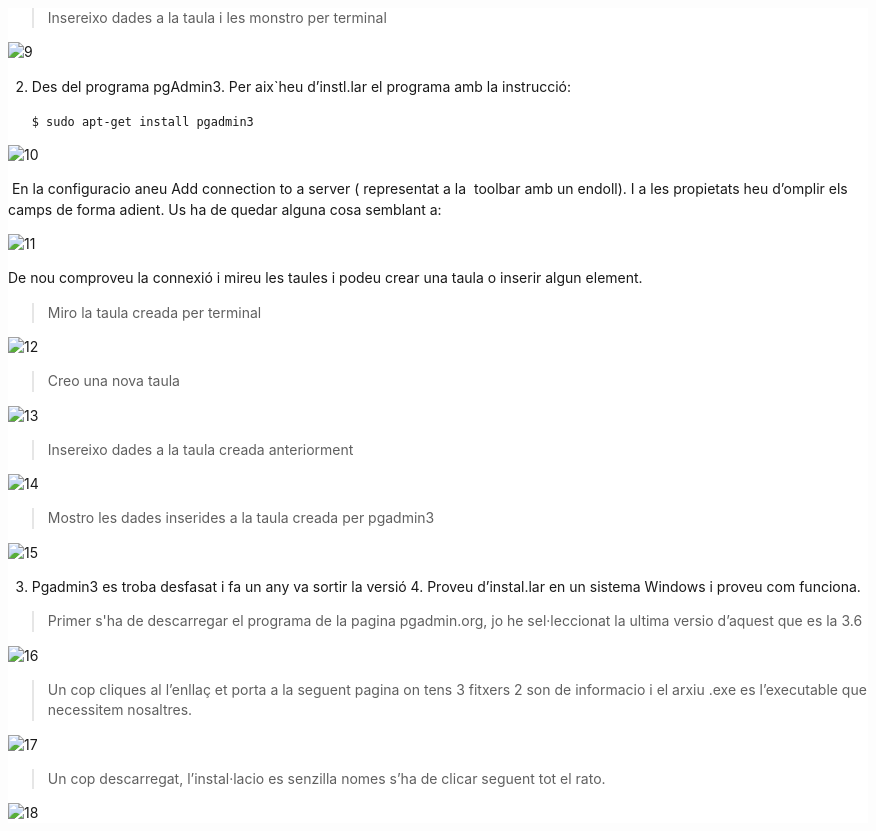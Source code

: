 >Insereixo dades a la taula i les monstro per terminal

![9](img/9.png)

2. Des del programa pgAdmin3. Per aix`heu d’instl.lar el programa amb la instrucció:

 	`$ sudo apt-get install pgadmin3`

![10](img/10.png)

​	En la configuracio aneu Add connection to a server ( representat a la
​	toolbar amb un endoll). I a les propietats heu d’omplir els camps
​	de forma adient. Us ha de quedar alguna cosa semblant a:

![11](img/11.png)

De nou comproveu la connexió i mireu les taules i podeu crear una 					taula o inserir algun element.

>Miro la taula creada per terminal

![12](img/12.png)

> Creo una nova taula

![13](img/13.png)



>Insereixo dades a la taula creada anteriorment

![14](img/14.png)

>Mostro les dades inserides a la taula creada per pgadmin3

![15](img/15.png)

3. Pgadmin3 es troba desfasat i fa un any va sortir la versió 4.
   Proveu d’instal.lar en un sistema Windows i proveu com funciona.

>Primer s'ha de descarregar el programa de la pagina pgadmin.org, jo he
>sel·leccionat la ultima versio d’aquest que es la 3.6

![16](img/16.png)

>Un cop cliques al l’enllaç et porta a la seguent pagina on tens 3
>fitxers 2 son de informacio i el arxiu .exe es l’executable que
>necessitem nosaltres.

![17](img/17.png)

>Un cop descarregat, l’instal·lacio es senzilla nomes s’ha de clicar
>seguent tot el rato.

![18](img/18.png)

